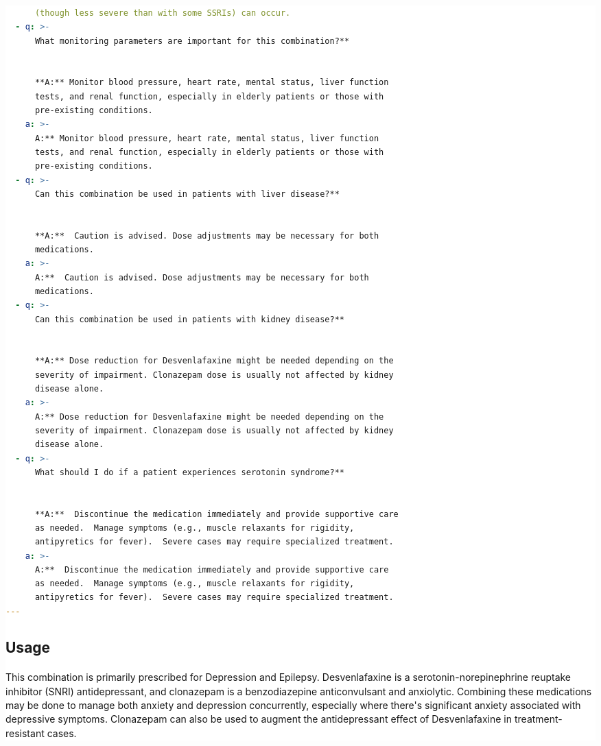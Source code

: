 ```yaml
      (though less severe than with some SSRIs) can occur.
  - q: >-
      What monitoring parameters are important for this combination?**


      **A:** Monitor blood pressure, heart rate, mental status, liver function
      tests, and renal function, especially in elderly patients or those with
      pre-existing conditions.
    a: >-
      A:** Monitor blood pressure, heart rate, mental status, liver function
      tests, and renal function, especially in elderly patients or those with
      pre-existing conditions.
  - q: >-
      Can this combination be used in patients with liver disease?**


      **A:**  Caution is advised. Dose adjustments may be necessary for both
      medications.
    a: >-
      A:**  Caution is advised. Dose adjustments may be necessary for both
      medications.
  - q: >-
      Can this combination be used in patients with kidney disease?**


      **A:** Dose reduction for Desvenlafaxine might be needed depending on the
      severity of impairment. Clonazepam dose is usually not affected by kidney
      disease alone.
    a: >-
      A:** Dose reduction for Desvenlafaxine might be needed depending on the
      severity of impairment. Clonazepam dose is usually not affected by kidney
      disease alone.
  - q: >-
      What should I do if a patient experiences serotonin syndrome?**


      **A:**  Discontinue the medication immediately and provide supportive care
      as needed.  Manage symptoms (e.g., muscle relaxants for rigidity,
      antipyretics for fever).  Severe cases may require specialized treatment.
    a: >-
      A:**  Discontinue the medication immediately and provide supportive care
      as needed.  Manage symptoms (e.g., muscle relaxants for rigidity,
      antipyretics for fever).  Severe cases may require specialized treatment.
---
```

## **Usage**

This combination is primarily prescribed for Depression and Epilepsy.  Desvenlafaxine is a serotonin-norepinephrine reuptake inhibitor (SNRI) antidepressant, and clonazepam is a benzodiazepine anticonvulsant and anxiolytic. Combining these medications may be done to manage both anxiety and depression concurrently, especially where there's significant anxiety associated with depressive symptoms.  Clonazepam can also be used to augment the antidepressant effect of Desvenlafaxine in treatment-resistant cases.
